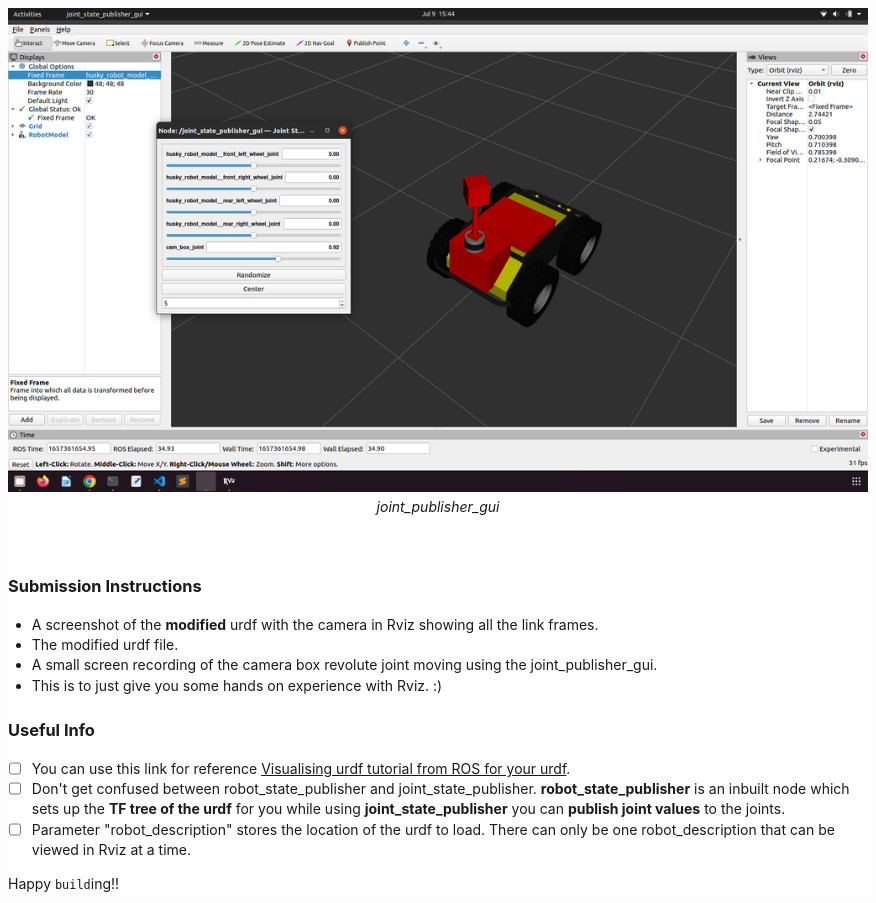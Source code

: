 <p align="center"><img src="media/Screenshot%20from%202022-07-09%2015-44-14.png" width="100%"><br><i>joint_publisher_gui</i></p>
<br>

### Submission Instructions  
- A screenshot of the **modified** urdf with the camera in Rviz showing all the link frames.  
- The modified urdf file.
- A small screen recording of the camera box revolute joint moving using the joint_publisher_gui. 
- This is to just give you some hands on experience with Rviz. :)

### Useful Info
- [ ] You can use this link for reference [Visualising urdf tutorial from ROS for your urdf](http://wiki.ros.org/urdf/Tutorials/Building%20a%20Visual%20Robot%20Model%20with%20URDF%20from%20Scratch).  
- [ ] Don't get confused between robot_state_publisher and joint_state_publisher. **robot_state_publisher** is an inbuilt node which sets up the **TF tree of the urdf** for you while using **joint_state_publisher** you can **publish joint values** to the joints.
- [ ] Parameter "robot_description" stores the location of the urdf to load. There can only be one robot_description that can be viewed in Rviz at a time.

Happy `build`ing!!
